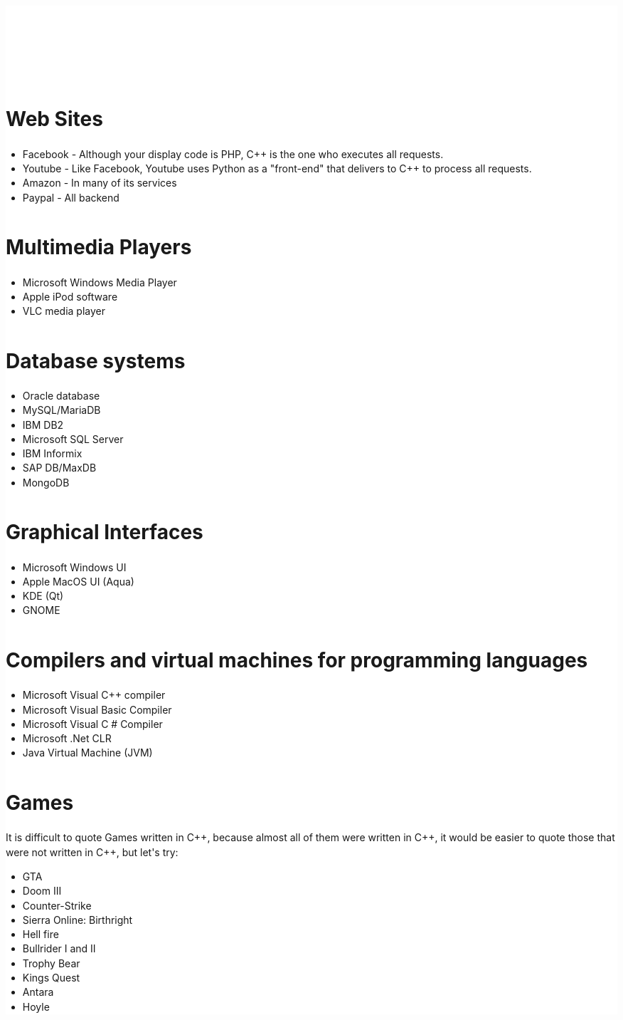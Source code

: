 
<script async src="//pagead2.googlesyndication.com/pagead/js/adsbygoogle.js"></script>
<ins class="adsbygoogle"
style="display:inline-block;width:730px;height:95px"
data-ad-client="ca-pub-2838251107855362"
data-ad-slot="5351066970"></ins>
<script>
(adsbygoogle = window.adsbygoogle || []).push({});
</script>

# Web Sites
+ Facebook - Although your display code is PHP, C++ is the one who executes all requests.
+ Youtube - Like Facebook, Youtube uses Python as a "front-end" that delivers to C++ to process all requests.
+ Amazon - In many of its services
+ Paypal - All backend

# Multimedia Players
+ Microsoft Windows Media Player
+ Apple iPod software
+ VLC media player

# Database systems
+ Oracle database
+ MySQL/MariaDB
+ IBM DB2
+ Microsoft SQL Server
+ IBM Informix
+ SAP DB/MaxDB
+ MongoDB

# Graphical Interfaces
+ Microsoft Windows UI
+ Apple MacOS UI (Aqua)
+ KDE (Qt)
+ GNOME

# Compilers and virtual machines for programming languages
+ Microsoft Visual C++ compiler
+ Microsoft Visual Basic Compiler
+ Microsoft Visual C # Compiler
+ Microsoft .Net CLR
+ Java Virtual Machine (JVM)

# Games
It is difficult to quote Games written in C++, because almost all of them were written in C++, it would be easier to quote those that were not written in C++, but let's try:
+ GTA
+ Doom III
+ Counter-Strike
+ Sierra Online: Birthright
+ Hell fire
+ Bullrider I and II
+ Trophy Bear
+ Kings Quest
+ Antara
+ Hoyle